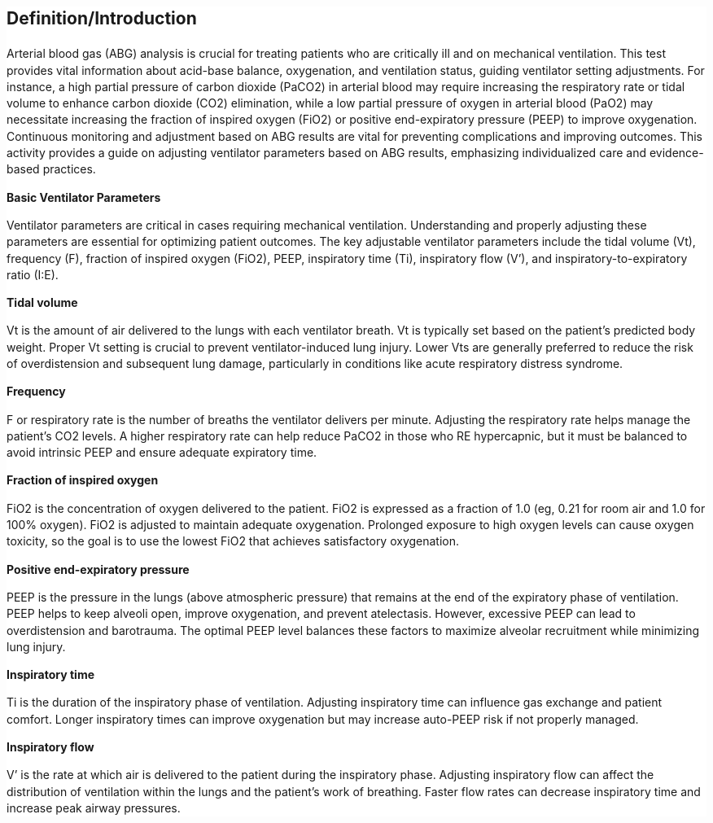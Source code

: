 ## Definition/Introduction

Arterial blood gas (ABG) analysis is crucial for treating patients who are critically ill and on mechanical ventilation. This test provides vital information about acid-base balance, oxygenation, and ventilation status, guiding ventilator setting adjustments. For instance, a high partial pressure of carbon dioxide (PaCO2) in arterial blood may require increasing the respiratory rate or tidal volume to enhance carbon dioxide (CO2) elimination, while a low partial pressure of oxygen in arterial blood (PaO2) may necessitate increasing the fraction of inspired oxygen (FiO2) or positive end-expiratory pressure (PEEP) to improve oxygenation. Continuous monitoring and adjustment based on ABG results are vital for preventing complications and improving outcomes. This activity provides a guide on adjusting ventilator parameters based on ABG results, emphasizing individualized care and evidence-based practices.

**Basic Ventilator Parameters**

Ventilator parameters are critical in cases requiring mechanical ventilation. Understanding and properly adjusting these parameters are essential for optimizing patient outcomes. The key adjustable ventilator parameters include the tidal volume (Vt), frequency (F), fraction of inspired oxygen (FiO2), PEEP, inspiratory time (Ti), inspiratory flow (V’), and inspiratory-to-expiratory ratio (I:E).

**Tidal volume**

Vt is the amount of air delivered to the lungs with each ventilator breath. Vt is typically set based on the patient’s predicted body weight. Proper Vt setting is crucial to prevent ventilator-induced lung injury. Lower Vts are generally preferred to reduce the risk of overdistension and subsequent lung damage, particularly in conditions like acute respiratory distress syndrome.

**Frequency**

F or respiratory rate is the number of breaths the ventilator delivers per minute. Adjusting the respiratory rate helps manage the patient’s CO2 levels. A higher respiratory rate can help reduce PaCO2 in those who RE hypercapnic, but it must be balanced to avoid intrinsic PEEP and ensure adequate expiratory time.

**Fraction of inspired oxygen**

FiO2 is the concentration of oxygen delivered to the patient. FiO2 is expressed as a fraction of 1.0 (eg, 0.21 for room air and 1.0 for 100% oxygen). FiO2 is adjusted to maintain adequate oxygenation. Prolonged exposure to high oxygen levels can cause oxygen toxicity, so the goal is to use the lowest FiO2 that achieves satisfactory oxygenation.

**Positive end-expiratory pressure**

PEEP is the pressure in the lungs (above atmospheric pressure) that remains at the end of the expiratory phase of ventilation. PEEP helps to keep alveoli open, improve oxygenation, and prevent atelectasis. However, excessive PEEP can lead to overdistension and barotrauma. The optimal PEEP level balances these factors to maximize alveolar recruitment while minimizing lung injury.

**Inspiratory time**

Ti is the duration of the inspiratory phase of ventilation. Adjusting inspiratory time can influence gas exchange and patient comfort. Longer inspiratory times can improve oxygenation but may increase auto-PEEP risk if not properly managed.

**Inspiratory flow**

V’ is the rate at which air is delivered to the patient during the inspiratory phase. Adjusting inspiratory flow can affect the distribution of ventilation within the lungs and the patient’s work of breathing. Faster flow rates can decrease inspiratory time and increase peak airway pressures.
